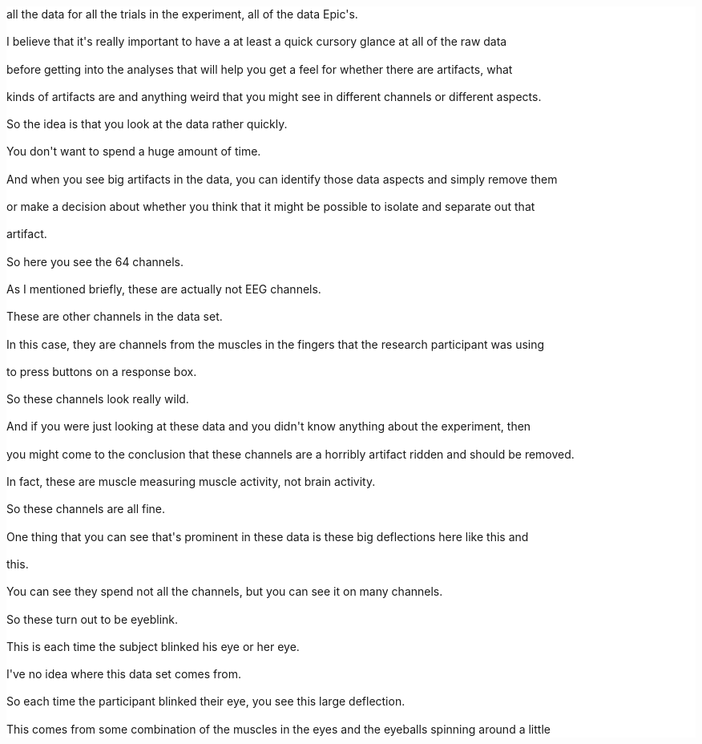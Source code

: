 all the data for all the trials in the experiment, all of the data Epic's.

I believe that it's really important to have a at least a quick cursory glance at all of the raw data

before getting into the analyses that will help you get a feel for whether there are artifacts, what

kinds of artifacts are and anything weird that you might see in different channels or different aspects.

So the idea is that you look at the data rather quickly.

You don't want to spend a huge amount of time.

And when you see big artifacts in the data, you can identify those data aspects and simply remove them

or make a decision about whether you think that it might be possible to isolate and separate out that

artifact.

So here you see the 64 channels.

As I mentioned briefly, these are actually not EEG channels.

These are other channels in the data set.

In this case, they are channels from the muscles in the fingers that the research participant was using

to press buttons on a response box.

So these channels look really wild.

And if you were just looking at these data and you didn't know anything about the experiment, then

you might come to the conclusion that these channels are a horribly artifact ridden and should be removed.

In fact, these are muscle measuring muscle activity, not brain activity.

So these channels are all fine.

One thing that you can see that's prominent in these data is these big deflections here like this and

this.

You can see they spend not all the channels, but you can see it on many channels.

So these turn out to be eyeblink.

This is each time the subject blinked his eye or her eye.

I've no idea where this data set comes from.

So each time the participant blinked their eye, you see this large deflection.

This comes from some combination of the muscles in the eyes and the eyeballs spinning around a little
